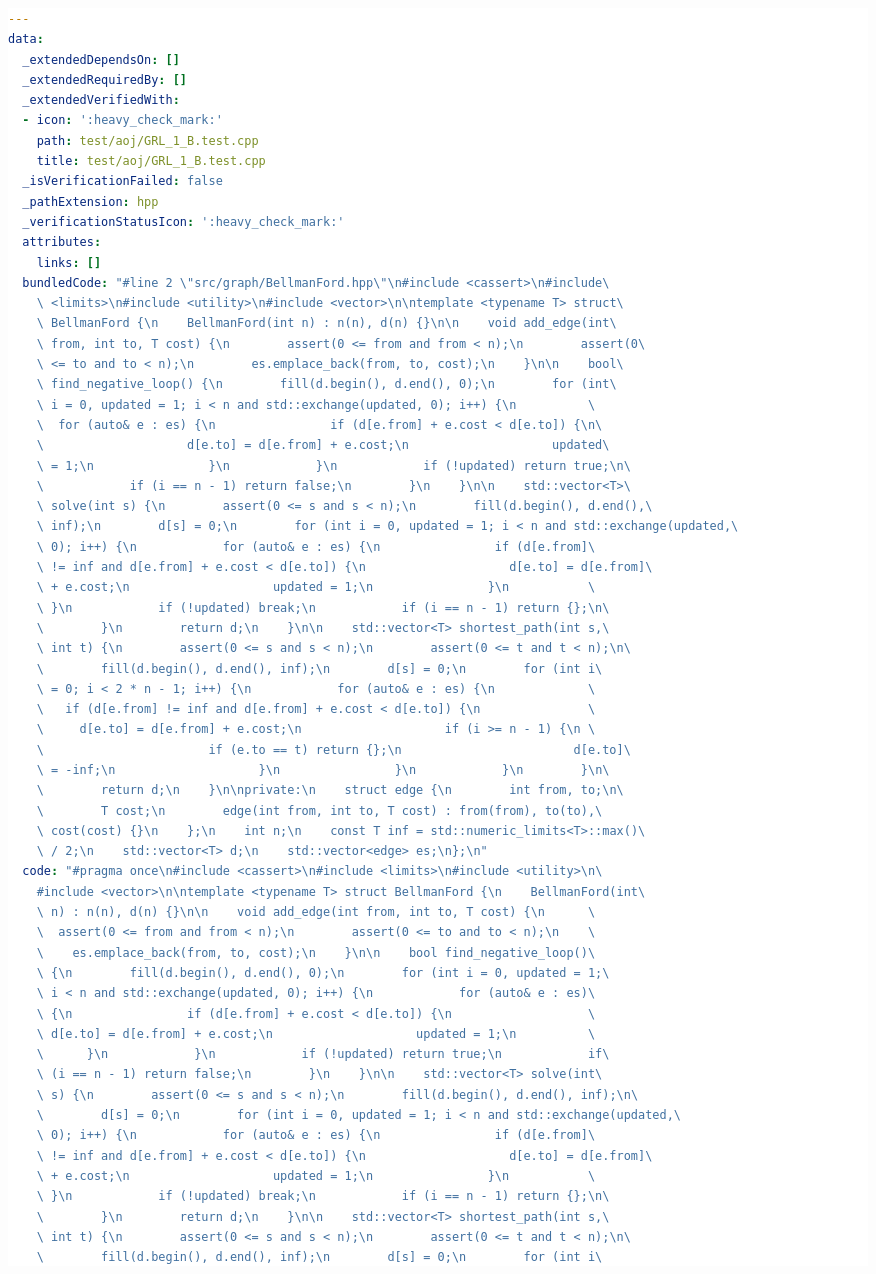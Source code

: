 ```yaml
---
data:
  _extendedDependsOn: []
  _extendedRequiredBy: []
  _extendedVerifiedWith:
  - icon: ':heavy_check_mark:'
    path: test/aoj/GRL_1_B.test.cpp
    title: test/aoj/GRL_1_B.test.cpp
  _isVerificationFailed: false
  _pathExtension: hpp
  _verificationStatusIcon: ':heavy_check_mark:'
  attributes:
    links: []
  bundledCode: "#line 2 \"src/graph/BellmanFord.hpp\"\n#include <cassert>\n#include\
    \ <limits>\n#include <utility>\n#include <vector>\n\ntemplate <typename T> struct\
    \ BellmanFord {\n    BellmanFord(int n) : n(n), d(n) {}\n\n    void add_edge(int\
    \ from, int to, T cost) {\n        assert(0 <= from and from < n);\n        assert(0\
    \ <= to and to < n);\n        es.emplace_back(from, to, cost);\n    }\n\n    bool\
    \ find_negative_loop() {\n        fill(d.begin(), d.end(), 0);\n        for (int\
    \ i = 0, updated = 1; i < n and std::exchange(updated, 0); i++) {\n          \
    \  for (auto& e : es) {\n                if (d[e.from] + e.cost < d[e.to]) {\n\
    \                    d[e.to] = d[e.from] + e.cost;\n                    updated\
    \ = 1;\n                }\n            }\n            if (!updated) return true;\n\
    \            if (i == n - 1) return false;\n        }\n    }\n\n    std::vector<T>\
    \ solve(int s) {\n        assert(0 <= s and s < n);\n        fill(d.begin(), d.end(),\
    \ inf);\n        d[s] = 0;\n        for (int i = 0, updated = 1; i < n and std::exchange(updated,\
    \ 0); i++) {\n            for (auto& e : es) {\n                if (d[e.from]\
    \ != inf and d[e.from] + e.cost < d[e.to]) {\n                    d[e.to] = d[e.from]\
    \ + e.cost;\n                    updated = 1;\n                }\n           \
    \ }\n            if (!updated) break;\n            if (i == n - 1) return {};\n\
    \        }\n        return d;\n    }\n\n    std::vector<T> shortest_path(int s,\
    \ int t) {\n        assert(0 <= s and s < n);\n        assert(0 <= t and t < n);\n\
    \        fill(d.begin(), d.end(), inf);\n        d[s] = 0;\n        for (int i\
    \ = 0; i < 2 * n - 1; i++) {\n            for (auto& e : es) {\n             \
    \   if (d[e.from] != inf and d[e.from] + e.cost < d[e.to]) {\n               \
    \     d[e.to] = d[e.from] + e.cost;\n                    if (i >= n - 1) {\n \
    \                       if (e.to == t) return {};\n                        d[e.to]\
    \ = -inf;\n                    }\n                }\n            }\n        }\n\
    \        return d;\n    }\n\nprivate:\n    struct edge {\n        int from, to;\n\
    \        T cost;\n        edge(int from, int to, T cost) : from(from), to(to),\
    \ cost(cost) {}\n    };\n    int n;\n    const T inf = std::numeric_limits<T>::max()\
    \ / 2;\n    std::vector<T> d;\n    std::vector<edge> es;\n};\n"
  code: "#pragma once\n#include <cassert>\n#include <limits>\n#include <utility>\n\
    #include <vector>\n\ntemplate <typename T> struct BellmanFord {\n    BellmanFord(int\
    \ n) : n(n), d(n) {}\n\n    void add_edge(int from, int to, T cost) {\n      \
    \  assert(0 <= from and from < n);\n        assert(0 <= to and to < n);\n    \
    \    es.emplace_back(from, to, cost);\n    }\n\n    bool find_negative_loop()\
    \ {\n        fill(d.begin(), d.end(), 0);\n        for (int i = 0, updated = 1;\
    \ i < n and std::exchange(updated, 0); i++) {\n            for (auto& e : es)\
    \ {\n                if (d[e.from] + e.cost < d[e.to]) {\n                   \
    \ d[e.to] = d[e.from] + e.cost;\n                    updated = 1;\n          \
    \      }\n            }\n            if (!updated) return true;\n            if\
    \ (i == n - 1) return false;\n        }\n    }\n\n    std::vector<T> solve(int\
    \ s) {\n        assert(0 <= s and s < n);\n        fill(d.begin(), d.end(), inf);\n\
    \        d[s] = 0;\n        for (int i = 0, updated = 1; i < n and std::exchange(updated,\
    \ 0); i++) {\n            for (auto& e : es) {\n                if (d[e.from]\
    \ != inf and d[e.from] + e.cost < d[e.to]) {\n                    d[e.to] = d[e.from]\
    \ + e.cost;\n                    updated = 1;\n                }\n           \
    \ }\n            if (!updated) break;\n            if (i == n - 1) return {};\n\
    \        }\n        return d;\n    }\n\n    std::vector<T> shortest_path(int s,\
    \ int t) {\n        assert(0 <= s and s < n);\n        assert(0 <= t and t < n);\n\
    \        fill(d.begin(), d.end(), inf);\n        d[s] = 0;\n        for (int i\
```